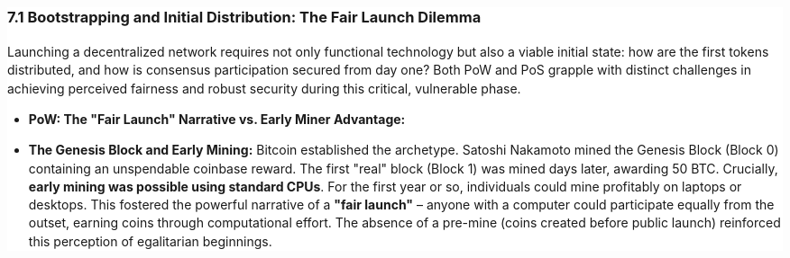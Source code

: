 ### 7.1 Bootstrapping and Initial Distribution: The Fair Launch Dilemma

Launching a decentralized network requires not only functional technology but also a viable initial state: how are the first tokens distributed, and how is consensus participation secured from day one? Both PoW and PoS grapple with distinct challenges in achieving perceived fairness and robust security during this critical, vulnerable phase.

*   **PoW: The "Fair Launch" Narrative vs. Early Miner Advantage:**

*   **The Genesis Block and Early Mining:** Bitcoin established the archetype. Satoshi Nakamoto mined the Genesis Block (Block 0) containing an unspendable coinbase reward. The first "real" block (Block 1) was mined days later, awarding 50 BTC. Crucially, **early mining was possible using standard CPUs**. For the first year or so, individuals could mine profitably on laptops or desktops. This fostered the powerful narrative of a **"fair launch"** – anyone with a computer could participate equally from the outset, earning coins through computational effort. The absence of a pre-mine (coins created before public launch) reinforced this perception of egalitarian beginnings.

